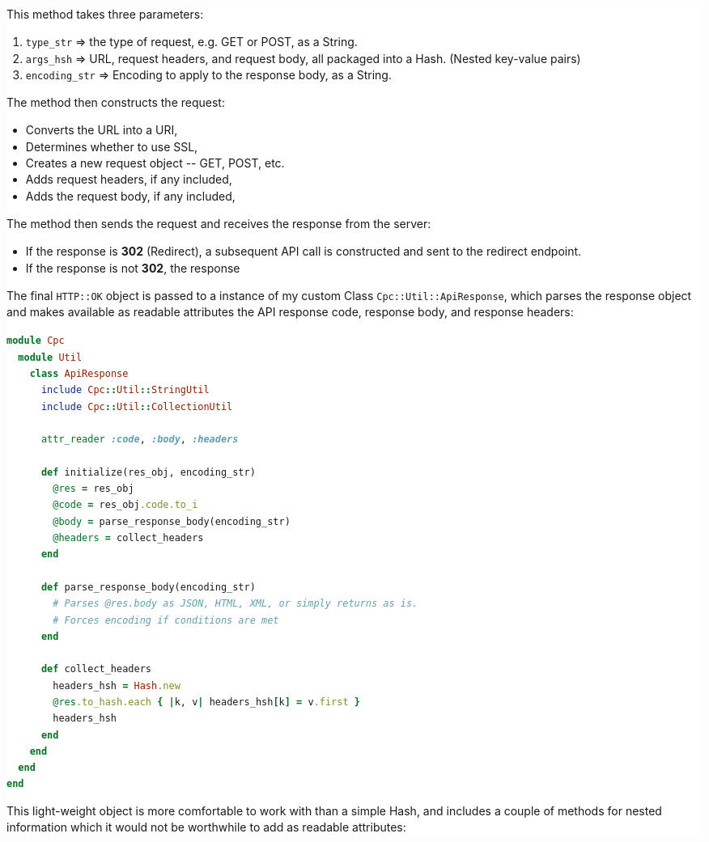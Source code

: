 This method takes three parameters:
1. `type_str` => the type of request, e.g. GET or POST, as a String.
2. `args_hsh` => URL, request headers, and request body, all packaged into a Hash.  (Nested key-value pairs)
3. `encoding_str` => Encoding to apply to the response body, as a String.

The method then constructs the request:
* Converts the URL into a URI,
* Determines whether to use SSL,
* Creates a new request object -- GET, POST, etc.
* Adds request headers, if any included,
* Adds the request body, if any included,

The method then sends the request and receives the response from the server:
* If the response is **302** (Redirect), a subsequent API call is constructed and sent to the redirect endpoint.
* If the response is not **302**, the response

The final `HTTP::OK` object is passed to a instance of my custom Class `Cpc::Util::ApiResponse`, which parses the response object and makes available as readable attributes the API response code, response body, and response headers:

```ruby
module Cpc
  module Util
    class ApiResponse
      include Cpc::Util::StringUtil
      include Cpc::Util::CollectionUtil

      attr_reader :code, :body, :headers

      def initialize(res_obj, encoding_str)
        @res = res_obj
        @code = res_obj.code.to_i
        @body = parse_response_body(encoding_str)
        @headers = collect_headers
      end

      def parse_response_body(encoding_str)
        # Parses @res.body as JSON, HTML, XML, or simply returns as is.
        # Forces encoding if conditions are met
      end

      def collect_headers
        headers_hsh = Hash.new
        @res.to_hash.each { |k, v| headers_hsh[k] = v.first }
        headers_hsh
      end
    end
  end
end
```

This light-weight object is more comfortable to work with than a simple Hash, and includes a couple of methods for nested information which it would not be worthwhile to add as readable attributes:
